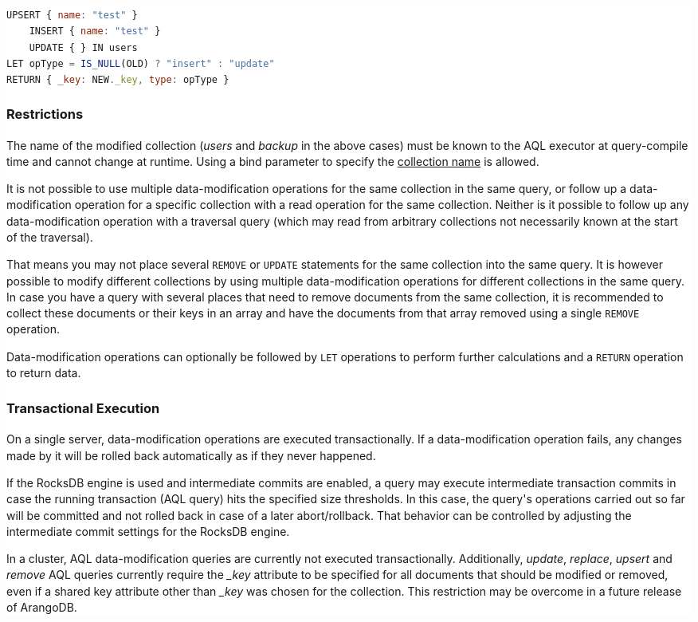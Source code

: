 ```js
UPSERT { name: "test" }
    INSERT { name: "test" }
    UPDATE { } IN users
LET opType = IS_NULL(OLD) ? "insert" : "update"
RETURN { _key: NEW._key, type: opType }
```

### Restrictions

The name of the modified collection (*users* and *backup* in the above cases) 
must be known to the AQL executor at query-compile time and cannot change at 
runtime. Using a bind parameter to specify the
[collection name](../appendix-glossary.html#collection-name) is allowed.

It is not possible to use multiple data-modification operations for the same
collection in the same query, or follow up a data-modification operation for a
specific collection with a read operation for the same collection.  Neither is
it possible to follow up any data-modification operation with a traversal query
(which may read from arbitrary collections not necessarily known at the start of
the traversal).

That means you may not place several `REMOVE` or `UPDATE` statements for the same 
collection into the same query. It is however possible to modify different collections
by using multiple data-modification operations for different collections in the
same query.
In case you have a query with several places that need to remove documents from the
same collection, it is recommended to collect these documents or their keys in an array 
and have the documents from that array removed using a single `REMOVE` operation.

Data-modification operations can optionally be followed by `LET` operations to 
perform further calculations and a `RETURN` operation to return data.


### Transactional Execution
  
On a single server, data-modification operations are executed transactionally.
If a data-modification operation fails, any changes made by it will be rolled 
back automatically as if they never happened. 

If the RocksDB engine is used and intermediate commits are enabled, a query may 
execute intermediate transaction commits in case the running transaction (AQL
query) hits the specified size thresholds. In this case, the query's operations 
carried out so far will be committed and not rolled back in case of a later abort/rollback. 
That behavior can be controlled by adjusting the intermediate commit settings for 
the RocksDB engine. 

In a cluster, AQL data-modification queries are currently not executed transactionally.
Additionally, *update*, *replace*, *upsert* and *remove* AQL queries currently 
require the *_key* attribute to be specified for all documents that should be 
modified or removed, even if a shared key attribute other than *_key* was chosen 
for the collection. This restriction may be overcome in a future release of ArangoDB.

